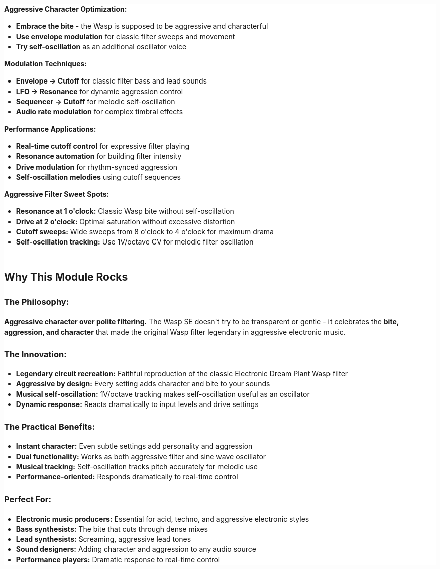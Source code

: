 **Aggressive Character Optimization:**
- **Embrace the bite** - the Wasp is supposed to be aggressive and characterful
- **Use envelope modulation** for classic filter sweeps and movement
- **Try self-oscillation** as an additional oscillator voice

**Modulation Techniques:**
- **Envelope → Cutoff** for classic filter bass and lead sounds
- **LFO → Resonance** for dynamic aggression control
- **Sequencer → Cutoff** for melodic self-oscillation
- **Audio rate modulation** for complex timbral effects

**Performance Applications:**
- **Real-time cutoff control** for expressive filter playing
- **Resonance automation** for building filter intensity
- **Drive modulation** for rhythm-synced aggression
- **Self-oscillation melodies** using cutoff sequences

**Aggressive Filter Sweet Spots:**
- **Resonance at 1 o'clock:** Classic Wasp bite without self-oscillation
- **Drive at 2 o'clock:** Optimal saturation without excessive distortion
- **Cutoff sweeps:** Wide sweeps from 8 o'clock to 4 o'clock for maximum drama
- **Self-oscillation tracking:** Use 1V/octave CV for melodic filter oscillation

---

## Why This Module Rocks

### **The Philosophy:**
**Aggressive character over polite filtering.** The Wasp SE doesn't try to be transparent or gentle - it celebrates the **bite, aggression, and character** that made the original Wasp filter legendary in aggressive electronic music.

### **The Innovation:**
- **Legendary circuit recreation:** Faithful reproduction of the classic Electronic Dream Plant Wasp filter
- **Aggressive by design:** Every setting adds character and bite to your sounds
- **Musical self-oscillation:** 1V/octave tracking makes self-oscillation useful as an oscillator
- **Dynamic response:** Reacts dramatically to input levels and drive settings

### **The Practical Benefits:**
- **Instant character:** Even subtle settings add personality and aggression
- **Dual functionality:** Works as both aggressive filter and sine wave oscillator
- **Musical tracking:** Self-oscillation tracks pitch accurately for melodic use
- **Performance-oriented:** Responds dramatically to real-time control

### **Perfect For:**
- **Electronic music producers:** Essential for acid, techno, and aggressive electronic styles
- **Bass synthesists:** The bite that cuts through dense mixes
- **Lead synthesists:** Screaming, aggressive lead tones
- **Sound designers:** Adding character and aggression to any audio source
- **Performance players:** Dramatic response to real-time control
